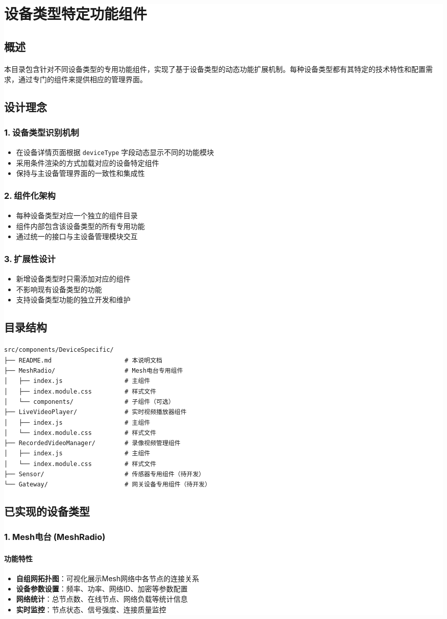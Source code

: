 # 设备类型特定功能组件

## 概述

本目录包含针对不同设备类型的专用功能组件，实现了基于设备类型的动态功能扩展机制。每种设备类型都有其特定的技术特性和配置需求，通过专门的组件来提供相应的管理界面。

## 设计理念

### 1. 设备类型识别机制
- 在设备详情页面根据 `deviceType` 字段动态显示不同的功能模块
- 采用条件渲染的方式加载对应的设备特定组件
- 保持与主设备管理界面的一致性和集成性

### 2. 组件化架构
- 每种设备类型对应一个独立的组件目录
- 组件内部包含该设备类型的所有专用功能
- 通过统一的接口与主设备管理模块交互

### 3. 扩展性设计
- 新增设备类型时只需添加对应的组件
- 不影响现有设备类型的功能
- 支持设备类型功能的独立开发和维护

## 目录结构

```
src/components/DeviceSpecific/
├── README.md                    # 本说明文档
├── MeshRadio/                   # Mesh电台专用组件
│   ├── index.js                 # 主组件
│   ├── index.module.css         # 样式文件
│   └── components/              # 子组件（可选）
├── LiveVideoPlayer/             # 实时视频播放器组件
│   ├── index.js                 # 主组件
│   └── index.module.css         # 样式文件
├── RecordedVideoManager/        # 录像视频管理组件
│   ├── index.js                 # 主组件
│   └── index.module.css         # 样式文件
├── Sensor/                      # 传感器专用组件（待开发）
└── Gateway/                     # 网关设备专用组件（待开发）
```

## 已实现的设备类型

### 1. Mesh电台 (MeshRadio)

#### 功能特性
- **自组网拓扑图**：可视化展示Mesh网络中各节点的连接关系
- **设备参数设置**：频率、功率、网络ID、加密等参数配置
- **网络统计**：总节点数、在线节点、网络负载等统计信息
- **实时监控**：节点状态、信号强度、连接质量监控
